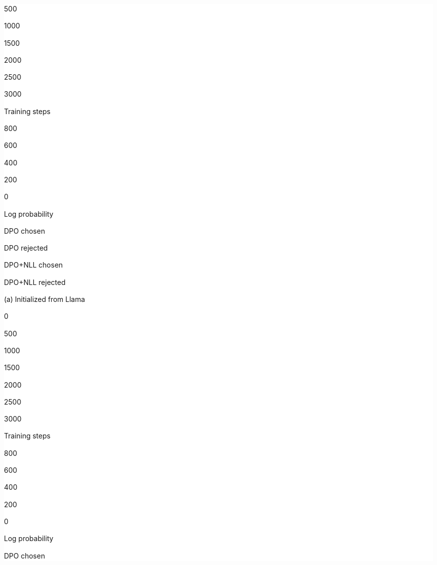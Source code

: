 500

1000

1500

2000

2500

3000

Training steps

800

600

400

200

0

Log probability

DPO chosen

DPO rejected

DPO+NLL chosen

DPO+NLL rejected

(a) Initialized from Llama

0

500

1000

1500

2000

2500

3000

Training steps

800

600

400

200

0

Log probability

DPO chosen
